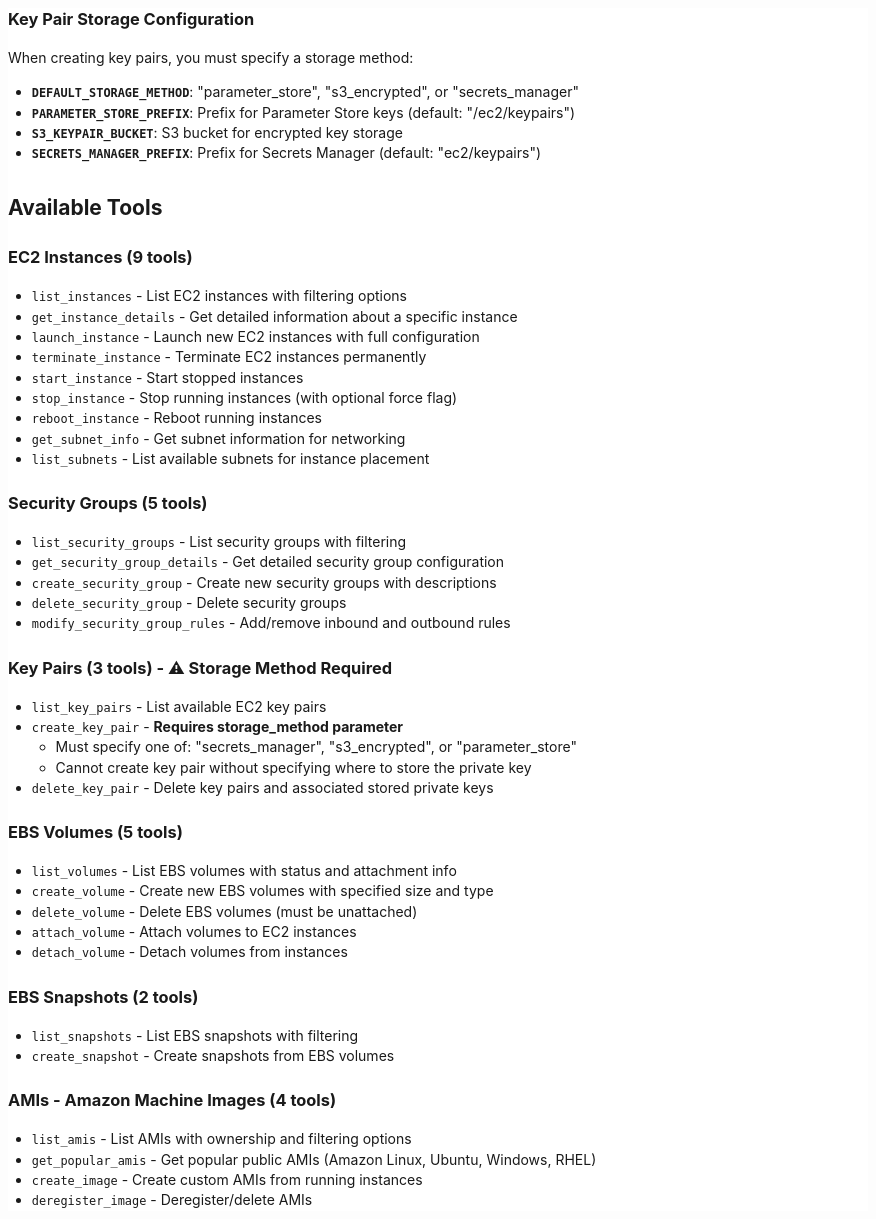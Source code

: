 ### Key Pair Storage Configuration

When creating key pairs, you must specify a storage method:
- **`DEFAULT_STORAGE_METHOD`**: "parameter_store", "s3_encrypted", or "secrets_manager"
- **`PARAMETER_STORE_PREFIX`**: Prefix for Parameter Store keys (default: "/ec2/keypairs")
- **`S3_KEYPAIR_BUCKET`**: S3 bucket for encrypted key storage
- **`SECRETS_MANAGER_PREFIX`**: Prefix for Secrets Manager (default: "ec2/keypairs")

## Available Tools

### EC2 Instances (9 tools)
- `list_instances` - List EC2 instances with filtering options
- `get_instance_details` - Get detailed information about a specific instance
- `launch_instance` - Launch new EC2 instances with full configuration
- `terminate_instance` - Terminate EC2 instances permanently
- `start_instance` - Start stopped instances
- `stop_instance` - Stop running instances (with optional force flag)
- `reboot_instance` - Reboot running instances
- `get_subnet_info` - Get subnet information for networking
- `list_subnets` - List available subnets for instance placement

### Security Groups (5 tools)
- `list_security_groups` - List security groups with filtering
- `get_security_group_details` - Get detailed security group configuration
- `create_security_group` - Create new security groups with descriptions
- `delete_security_group` - Delete security groups
- `modify_security_group_rules` - Add/remove inbound and outbound rules

### Key Pairs (3 tools) - ⚠️ Storage Method Required
- `list_key_pairs` - List available EC2 key pairs
- `create_key_pair` - **Requires storage_method parameter**
  - Must specify one of: "secrets_manager", "s3_encrypted", or "parameter_store"
  - Cannot create key pair without specifying where to store the private key
- `delete_key_pair` - Delete key pairs and associated stored private keys

### EBS Volumes (5 tools)
- `list_volumes` - List EBS volumes with status and attachment info
- `create_volume` - Create new EBS volumes with specified size and type
- `delete_volume` - Delete EBS volumes (must be unattached)
- `attach_volume` - Attach volumes to EC2 instances
- `detach_volume` - Detach volumes from instances

### EBS Snapshots (2 tools)
- `list_snapshots` - List EBS snapshots with filtering
- `create_snapshot` - Create snapshots from EBS volumes

### AMIs - Amazon Machine Images (4 tools)
- `list_amis` - List AMIs with ownership and filtering options
- `get_popular_amis` - Get popular public AMIs (Amazon Linux, Ubuntu, Windows, RHEL)
- `create_image` - Create custom AMIs from running instances
- `deregister_image` - Deregister/delete AMIs
